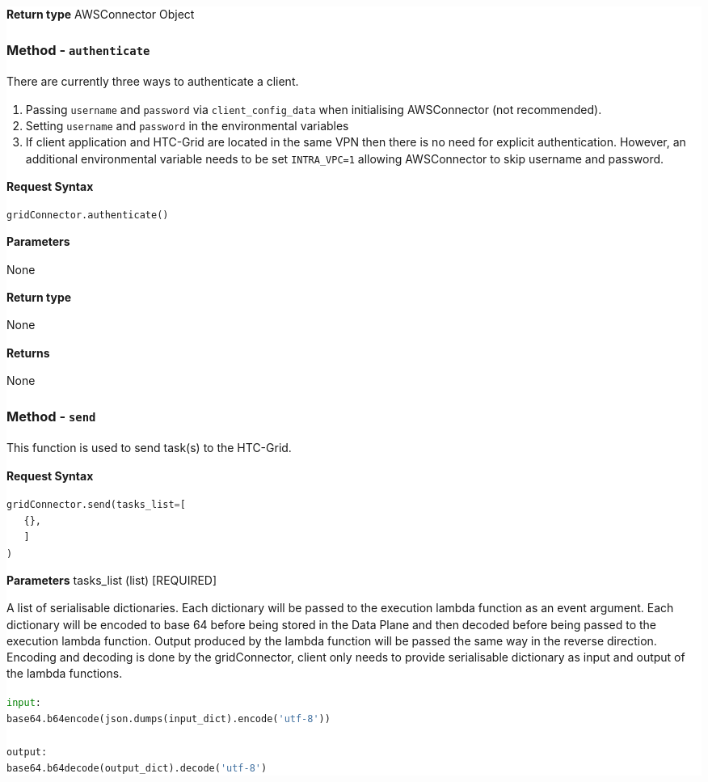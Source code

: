 
**Return type**
AWSConnector Object

### Method - **`authenticate`**

There are currently three ways to authenticate a client.
1. Passing `username` and `password` via `client_config_data` when initialising AWSConnector (not recommended).
2. Setting `username` and `password` in the environmental variables
3. If client application and HTC-Grid are located in the same VPN then there is no need for explicit authentication. However, an additional environmental variable needs to be set `INTRA_VPC=1` allowing AWSConnector to skip username and password.

**Request Syntax**

```python
gridConnector.authenticate()
```

**Parameters**

None

**Return type**

None

**Returns**

None

### Method - **`send`**

This function is used to send task(s) to the HTC-Grid.

**Request Syntax**

```python
gridConnector.send(tasks_list=[
   {},
   ]
)
```

**Parameters** tasks_list (list) [REQUIRED]

A list of serialisable dictionaries. Each dictionary will be passed to the execution lambda function as an event argument. Each dictionary will be encoded to base 64 before being stored in the Data Plane and then decoded before being passed to the execution lambda function. Output produced by the lambda function will be passed the same way in the reverse direction. Encoding and decoding is done by the gridConnector, client only needs to provide serialisable dictionary as input and output of the lambda functions.

```python
input:
base64.b64encode(json.dumps(input_dict).encode('utf-8'))

output:
base64.b64decode(output_dict).decode('utf-8')
```
